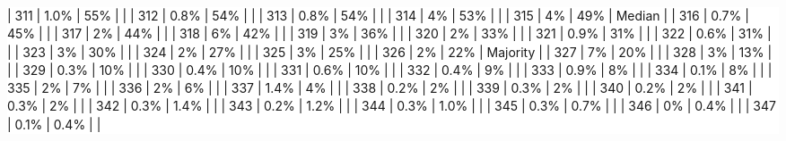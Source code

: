 | 311 | 1.0% | 55% |  |
| 312 | 0.8% | 54% |  |
| 313 | 0.8% | 54% |  |
| 314 | 4% | 53% |  |
| 315 | 4% | 49% | Median |
| 316 | 0.7% | 45% |  |
| 317 | 2% | 44% |  |
| 318 | 6% | 42% |  |
| 319 | 3% | 36% |  |
| 320 | 2% | 33% |  |
| 321 | 0.9% | 31% |  |
| 322 | 0.6% | 31% |  |
| 323 | 3% | 30% |  |
| 324 | 2% | 27% |  |
| 325 | 3% | 25% |  |
| 326 | 2% | 22% | Majority |
| 327 | 7% | 20% |  |
| 328 | 3% | 13% |  |
| 329 | 0.3% | 10% |  |
| 330 | 0.4% | 10% |  |
| 331 | 0.6% | 10% |  |
| 332 | 0.4% | 9% |  |
| 333 | 0.9% | 8% |  |
| 334 | 0.1% | 8% |  |
| 335 | 2% | 7% |  |
| 336 | 2% | 6% |  |
| 337 | 1.4% | 4% |  |
| 338 | 0.2% | 2% |  |
| 339 | 0.3% | 2% |  |
| 340 | 0.2% | 2% |  |
| 341 | 0.3% | 2% |  |
| 342 | 0.3% | 1.4% |  |
| 343 | 0.2% | 1.2% |  |
| 344 | 0.3% | 1.0% |  |
| 345 | 0.3% | 0.7% |  |
| 346 | 0% | 0.4% |  |
| 347 | 0.1% | 0.4% |  |